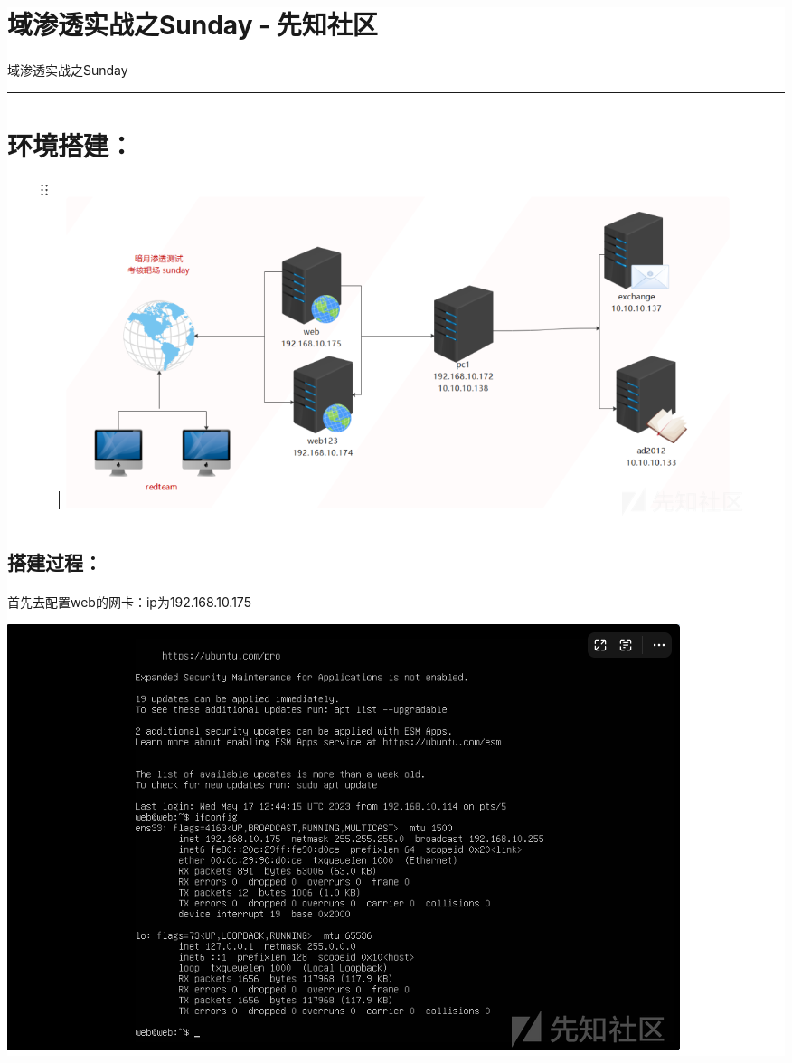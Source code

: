 

# 域渗透实战之Sunday - 先知社区

域渗透实战之Sunday

- - -

# 环境搭建：

[![](assets/1699257095-5a324a3e60f444e66981ec39922ec40d.png)](https://xzfile.aliyuncs.com/media/upload/picture/20231103214127-aff1717a-7a4e-1.png)

## 搭建过程：

首先去配置web的网卡：ip为192.168.10.175

[![](assets/1699257095-cb790b0da01c3e767dfe82fadb9f047f.png)](https://xzfile.aliyuncs.com/media/upload/picture/20231103214136-b56b9734-7a4e-1.png)
